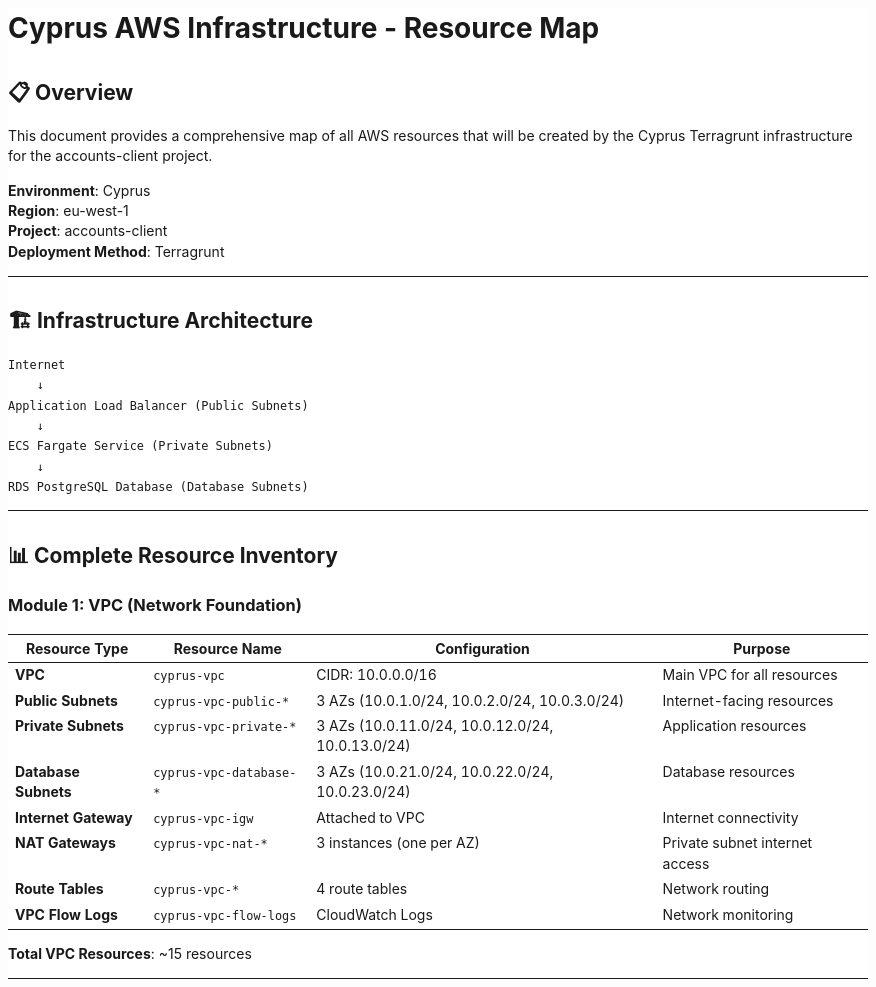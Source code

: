 # Cyprus AWS Infrastructure - Resource Map

## 📋 Overview

This document provides a comprehensive map of all AWS resources that will be created by the Cyprus Terragrunt infrastructure for the accounts-client project.

**Environment**: Cyprus  
**Region**: eu-west-1  
**Project**: accounts-client  
**Deployment Method**: Terragrunt  

---

## 🏗️ Infrastructure Architecture

```
Internet
    ↓
Application Load Balancer (Public Subnets)
    ↓
ECS Fargate Service (Private Subnets)
    ↓
RDS PostgreSQL Database (Database Subnets)
```

---

## 📊 Complete Resource Inventory

### **Module 1: VPC (Network Foundation)**

| Resource Type | Resource Name | Configuration | Purpose |
|---------------|---------------|---------------|---------|
| **VPC** | `cyprus-vpc` | CIDR: 10.0.0.0/16 | Main VPC for all resources |
| **Public Subnets** | `cyprus-vpc-public-*` | 3 AZs (10.0.1.0/24, 10.0.2.0/24, 10.0.3.0/24) | Internet-facing resources |
| **Private Subnets** | `cyprus-vpc-private-*` | 3 AZs (10.0.11.0/24, 10.0.12.0/24, 10.0.13.0/24) | Application resources |
| **Database Subnets** | `cyprus-vpc-database-*` | 3 AZs (10.0.21.0/24, 10.0.22.0/24, 10.0.23.0/24) | Database resources |
| **Internet Gateway** | `cyprus-vpc-igw` | Attached to VPC | Internet connectivity |
| **NAT Gateways** | `cyprus-vpc-nat-*` | 3 instances (one per AZ) | Private subnet internet access |
| **Route Tables** | `cyprus-vpc-*` | 4 route tables | Network routing |
| **VPC Flow Logs** | `cyprus-vpc-flow-logs` | CloudWatch Logs | Network monitoring |

**Total VPC Resources**: ~15 resources

---